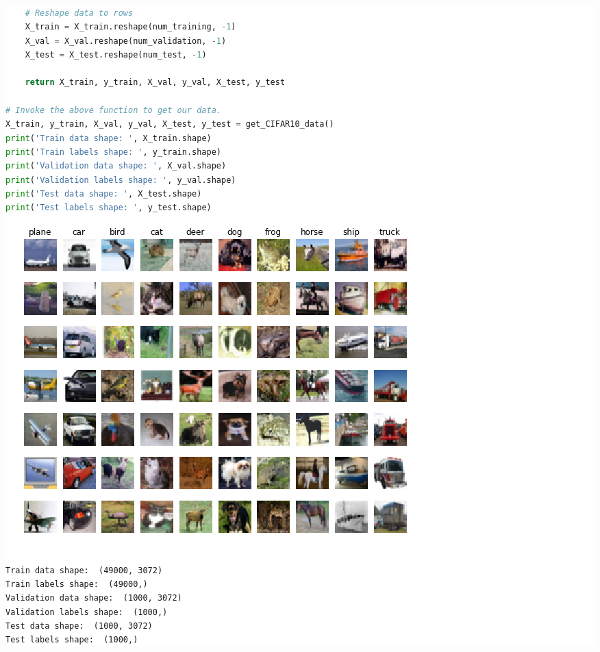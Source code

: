 ```python
    # Reshape data to rows
    X_train = X_train.reshape(num_training, -1)
    X_val = X_val.reshape(num_validation, -1)
    X_test = X_test.reshape(num_test, -1)

    return X_train, y_train, X_val, y_val, X_test, y_test

# Invoke the above function to get our data.
X_train, y_train, X_val, y_val, X_test, y_test = get_CIFAR10_data()
print('Train data shape: ', X_train.shape)
print('Train labels shape: ', y_train.shape)
print('Validation data shape: ', X_val.shape)
print('Validation labels shape: ', y_val.shape)
print('Test data shape: ', X_test.shape)
print('Test labels shape: ', y_test.shape)
```


![png](/assets/png/2lnn/output_15_0.png)


    Train data shape:  (49000, 3072)
    Train labels shape:  (49000,)
    Validation data shape:  (1000, 3072)
    Validation labels shape:  (1000,)
    Test data shape:  (1000, 3072)
    Test labels shape:  (1000,)
    